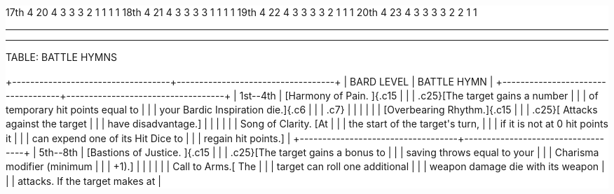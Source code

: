   17th                       4                  20               4                        3       3       3       2       1       1       1       1
  18th                       4                  21               4                        3       3       3       3       1       1       1       1
  19th                       4                  22               4                        3       3       3       3       2       1       1       1
  20th                       4                  23               4                        3       3       3       3       2       2       1       1
  ------------------------------------- ----------------------------- --------------------------- ----------------------------------- ------------------ ------------------ ------------------ ------------------ ------------------ ------------------ ------------------ ------------------

------------------------------------------------------------------------



TABLE: BATTLE HYMNS

+-----------------------------------+-----------------------------------+
| BARD LEVEL           | BATTLE HYMN          |
+-----------------------------------+-----------------------------------+
| 1st--4th               | [Harmony of Pain. ]{.c15          |
|                                   | .c25}[The target gains a number   |
|                                   | of temporary hit points equal to  |
|                                   | your Bardic Inspiration die.]{.c6 |
|                                   | .c7}                              |
|                                   |                                   |
|                                   | [Overbearing Rhythm.]{.c15        |
|                                   | .c25}[ Attacks against the target |
|                                   | have disadvantage.]      |
|                                   |                                   |
|                                   | Song of Clarity. [At |
|                                   | the start of the target's turn,   |
|                                   | if it is not at 0 hit points it   |
|                                   | can expend one of its Hit Dice to |
|                                   | regain hit points.]      |
+-----------------------------------+-----------------------------------+
| 5th--8th               | [Bastions of Justice. ]{.c15      |
|                                   | .c25}[The target gains a bonus to |
|                                   | saving throws equal to your       |
|                                   | Charisma modifier (minimum        |
|                                   | +1).]                    |
|                                   |                                   |
|                                   | Call to Arms.[ The   |
|                                   | target can roll one additional    |
|                                   | weapon damage die with its weapon |
|                                   | attacks. If the target makes at   |